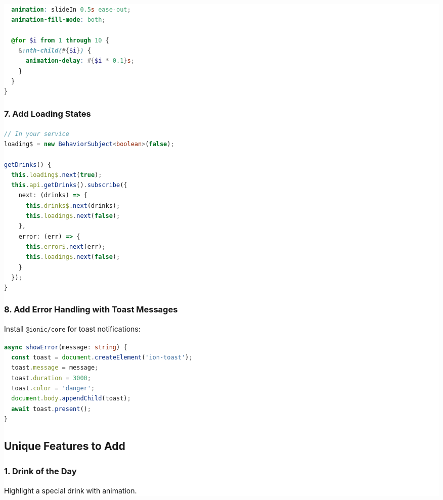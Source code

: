 ```scss
  animation: slideIn 0.5s ease-out;
  animation-fill-mode: both;
  
  @for $i from 1 through 10 {
    &:nth-child(#{$i}) {
      animation-delay: #{$i * 0.1}s;
    }
  }
}
```

### 7. Add Loading States

```typescript
// In your service
loading$ = new BehaviorSubject<boolean>(false);

getDrinks() {
  this.loading$.next(true);
  this.api.getDrinks().subscribe({
    next: (drinks) => {
      this.drinks$.next(drinks);
      this.loading$.next(false);
    },
    error: (err) => {
      this.error$.next(err);
      this.loading$.next(false);
    }
  });
}
```

### 8. Add Error Handling with Toast Messages

Install `@ionic/core` for toast notifications:

```typescript
async showError(message: string) {
  const toast = document.createElement('ion-toast');
  toast.message = message;
  toast.duration = 3000;
  toast.color = 'danger';
  document.body.appendChild(toast);
  await toast.present();
}
```

## Unique Features to Add

### 1. Drink of the Day
Highlight a special drink with animation.
